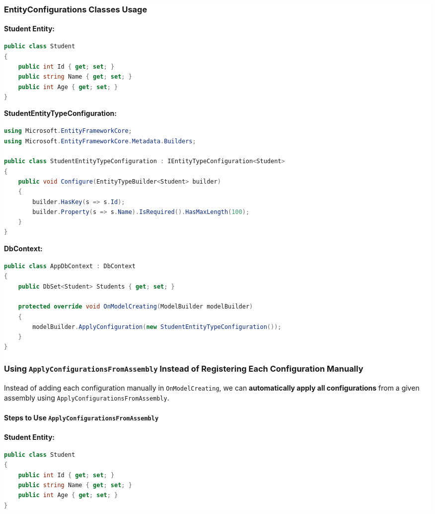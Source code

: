 ### EntityConfigurations Classes Usage

**Student Entity:**

```cs
public class Student
{
    public int Id { get; set; }
    public string Name { get; set; }
    public int Age { get; set; }
}
```

**StudentEntityTypeConfiguration:**

```cs
using Microsoft.EntityFrameworkCore;
using Microsoft.EntityFrameworkCore.Metadata.Builders;

public class StudentEntityTypeConfiguration : IEntityTypeConfiguration<Student>
{
    public void Configure(EntityTypeBuilder<Student> builder)
    {
        builder.HasKey(s => s.Id);
        builder.Property(s => s.Name).IsRequired().HasMaxLength(100);
    }
}
```

**DbContext:**

```cs
public class AppDbContext : DbContext
{
    public DbSet<Student> Students { get; set; }

    protected override void OnModelCreating(ModelBuilder modelBuilder)
    {
        modelBuilder.ApplyConfiguration(new StudentEntityTypeConfiguration());
    }
}
```

### Using `ApplyConfigurationsFromAssembly` Instead of Registering Each Configuration Manually

Instead of adding each configuration manually in `OnModelCreating`, we can **automatically apply all configurations** from a given assembly using `ApplyConfigurationsFromAssembly`.

#### Steps to Use `ApplyConfigurationsFromAssembly`

**Student Entity:**

```cs
public class Student
{
    public int Id { get; set; }
    public string Name { get; set; }
    public int Age { get; set; }
}
```
